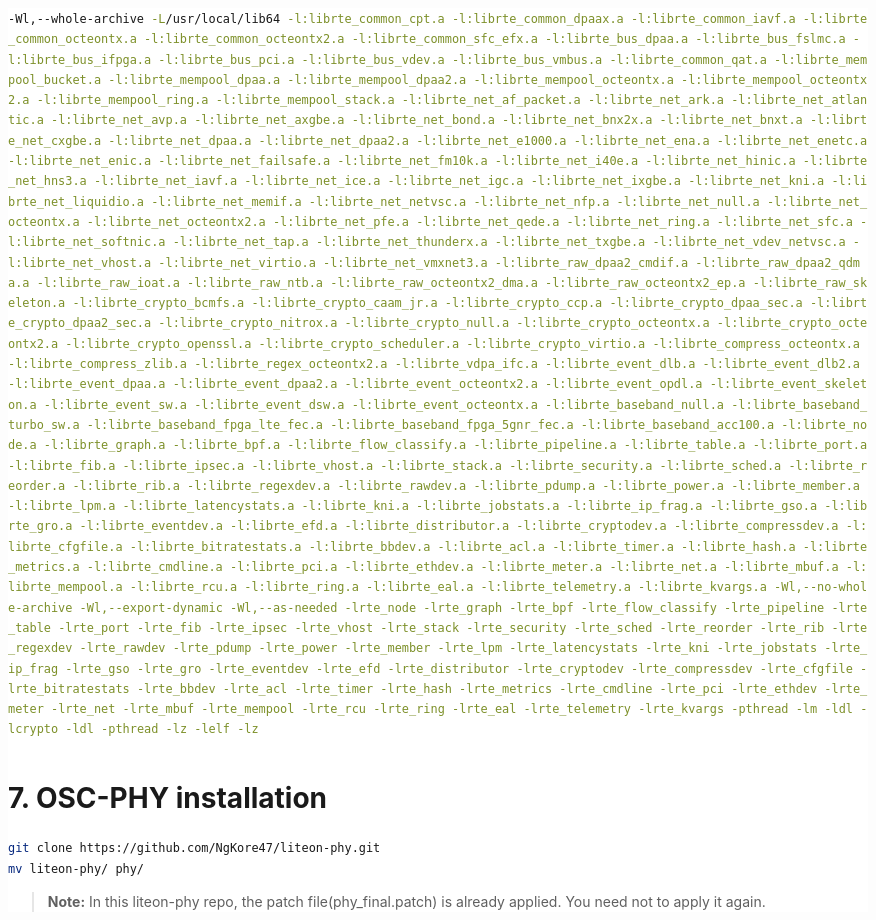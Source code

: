 ```bash
-Wl,--whole-archive -L/usr/local/lib64 -l:librte_common_cpt.a -l:librte_common_dpaax.a -l:librte_common_iavf.a -l:librte_common_octeontx.a -l:librte_common_octeontx2.a -l:librte_common_sfc_efx.a -l:librte_bus_dpaa.a -l:librte_bus_fslmc.a -l:librte_bus_ifpga.a -l:librte_bus_pci.a -l:librte_bus_vdev.a -l:librte_bus_vmbus.a -l:librte_common_qat.a -l:librte_mempool_bucket.a -l:librte_mempool_dpaa.a -l:librte_mempool_dpaa2.a -l:librte_mempool_octeontx.a -l:librte_mempool_octeontx2.a -l:librte_mempool_ring.a -l:librte_mempool_stack.a -l:librte_net_af_packet.a -l:librte_net_ark.a -l:librte_net_atlantic.a -l:librte_net_avp.a -l:librte_net_axgbe.a -l:librte_net_bond.a -l:librte_net_bnx2x.a -l:librte_net_bnxt.a -l:librte_net_cxgbe.a -l:librte_net_dpaa.a -l:librte_net_dpaa2.a -l:librte_net_e1000.a -l:librte_net_ena.a -l:librte_net_enetc.a -l:librte_net_enic.a -l:librte_net_failsafe.a -l:librte_net_fm10k.a -l:librte_net_i40e.a -l:librte_net_hinic.a -l:librte_net_hns3.a -l:librte_net_iavf.a -l:librte_net_ice.a -l:librte_net_igc.a -l:librte_net_ixgbe.a -l:librte_net_kni.a -l:librte_net_liquidio.a -l:librte_net_memif.a -l:librte_net_netvsc.a -l:librte_net_nfp.a -l:librte_net_null.a -l:librte_net_octeontx.a -l:librte_net_octeontx2.a -l:librte_net_pfe.a -l:librte_net_qede.a -l:librte_net_ring.a -l:librte_net_sfc.a -l:librte_net_softnic.a -l:librte_net_tap.a -l:librte_net_thunderx.a -l:librte_net_txgbe.a -l:librte_net_vdev_netvsc.a -l:librte_net_vhost.a -l:librte_net_virtio.a -l:librte_net_vmxnet3.a -l:librte_raw_dpaa2_cmdif.a -l:librte_raw_dpaa2_qdma.a -l:librte_raw_ioat.a -l:librte_raw_ntb.a -l:librte_raw_octeontx2_dma.a -l:librte_raw_octeontx2_ep.a -l:librte_raw_skeleton.a -l:librte_crypto_bcmfs.a -l:librte_crypto_caam_jr.a -l:librte_crypto_ccp.a -l:librte_crypto_dpaa_sec.a -l:librte_crypto_dpaa2_sec.a -l:librte_crypto_nitrox.a -l:librte_crypto_null.a -l:librte_crypto_octeontx.a -l:librte_crypto_octeontx2.a -l:librte_crypto_openssl.a -l:librte_crypto_scheduler.a -l:librte_crypto_virtio.a -l:librte_compress_octeontx.a -l:librte_compress_zlib.a -l:librte_regex_octeontx2.a -l:librte_vdpa_ifc.a -l:librte_event_dlb.a -l:librte_event_dlb2.a -l:librte_event_dpaa.a -l:librte_event_dpaa2.a -l:librte_event_octeontx2.a -l:librte_event_opdl.a -l:librte_event_skeleton.a -l:librte_event_sw.a -l:librte_event_dsw.a -l:librte_event_octeontx.a -l:librte_baseband_null.a -l:librte_baseband_turbo_sw.a -l:librte_baseband_fpga_lte_fec.a -l:librte_baseband_fpga_5gnr_fec.a -l:librte_baseband_acc100.a -l:librte_node.a -l:librte_graph.a -l:librte_bpf.a -l:librte_flow_classify.a -l:librte_pipeline.a -l:librte_table.a -l:librte_port.a -l:librte_fib.a -l:librte_ipsec.a -l:librte_vhost.a -l:librte_stack.a -l:librte_security.a -l:librte_sched.a -l:librte_reorder.a -l:librte_rib.a -l:librte_regexdev.a -l:librte_rawdev.a -l:librte_pdump.a -l:librte_power.a -l:librte_member.a -l:librte_lpm.a -l:librte_latencystats.a -l:librte_kni.a -l:librte_jobstats.a -l:librte_ip_frag.a -l:librte_gso.a -l:librte_gro.a -l:librte_eventdev.a -l:librte_efd.a -l:librte_distributor.a -l:librte_cryptodev.a -l:librte_compressdev.a -l:librte_cfgfile.a -l:librte_bitratestats.a -l:librte_bbdev.a -l:librte_acl.a -l:librte_timer.a -l:librte_hash.a -l:librte_metrics.a -l:librte_cmdline.a -l:librte_pci.a -l:librte_ethdev.a -l:librte_meter.a -l:librte_net.a -l:librte_mbuf.a -l:librte_mempool.a -l:librte_rcu.a -l:librte_ring.a -l:librte_eal.a -l:librte_telemetry.a -l:librte_kvargs.a -Wl,--no-whole-archive -Wl,--export-dynamic -Wl,--as-needed -lrte_node -lrte_graph -lrte_bpf -lrte_flow_classify -lrte_pipeline -lrte_table -lrte_port -lrte_fib -lrte_ipsec -lrte_vhost -lrte_stack -lrte_security -lrte_sched -lrte_reorder -lrte_rib -lrte_regexdev -lrte_rawdev -lrte_pdump -lrte_power -lrte_member -lrte_lpm -lrte_latencystats -lrte_kni -lrte_jobstats -lrte_ip_frag -lrte_gso -lrte_gro -lrte_eventdev -lrte_efd -lrte_distributor -lrte_cryptodev -lrte_compressdev -lrte_cfgfile -lrte_bitratestats -lrte_bbdev -lrte_acl -lrte_timer -lrte_hash -lrte_metrics -lrte_cmdline -lrte_pci -lrte_ethdev -lrte_meter -lrte_net -lrte_mbuf -lrte_mempool -lrte_rcu -lrte_ring -lrte_eal -lrte_telemetry -lrte_kvargs -pthread -lm -ldl -lcrypto -ldl -pthread -lz -lelf -lz
```


# 7. OSC-PHY installation

```bash
git clone https://github.com/NgKore47/liteon-phy.git
mv liteon-phy/ phy/
```
> **Note:** In this liteon-phy repo, the patch file(phy_final.patch) is already applied. You need not to apply it again.
